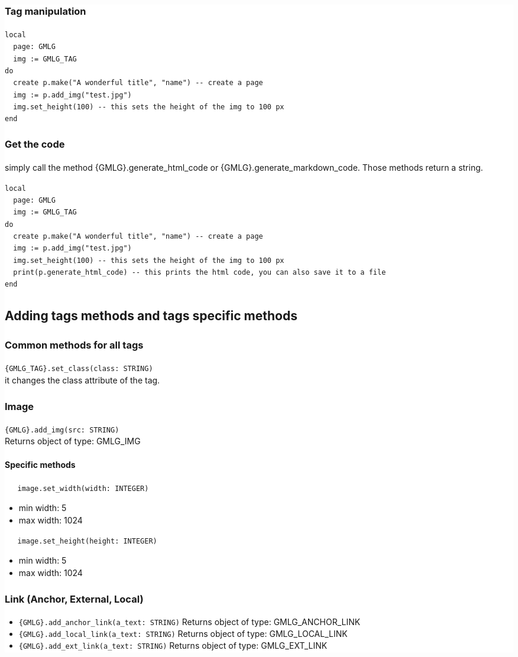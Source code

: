 
### Tag manipulation
```		
local
  page: GMLG
  img := GMLG_TAG
do 
  create p.make("A wonderful title", "name") -- create a page
  img := p.add_img("test.jpg")
  img.set_height(100) -- this sets the height of the img to 100 px
end
```

### Get the code
simply call the method {GMLG}.generate_html_code or {GMLG}.generate_markdown_code. Those methods return a string.
```		
local
  page: GMLG
  img := GMLG_TAG
do 
  create p.make("A wonderful title", "name") -- create a page
  img := p.add_img("test.jpg")
  img.set_height(100) -- this sets the height of the img to 100 px
  print(p.generate_html_code) -- this prints the html code, you can also save it to a file
end
```

## Adding tags methods and tags specific methods
### Common methods for all tags
`{GMLG_TAG}.set_class(class: STRING)`	
it changes the class attribute of the tag.

### Image
`{GMLG}.add_img(src: STRING)`	
Returns object of type: GMLG_IMG 

#### Specific methods
`	image.set_width(width: INTEGER)`	
* min width: 5
* max width: 1024

`	image.set_height(height: INTEGER)`	
* min width: 5
* max width: 1024

### Link (Anchor, External, Local)
* `{GMLG}.add_anchor_link(a_text: STRING)`	 Returns object of type: GMLG_ANCHOR_LINK
* `{GMLG}.add_local_link(a_text: STRING)`	   Returns object of type: GMLG_LOCAL_LINK
* `{GMLG}.add_ext_link(a_text: STRING)`	     Returns object of type: GMLG_EXT_LINK
